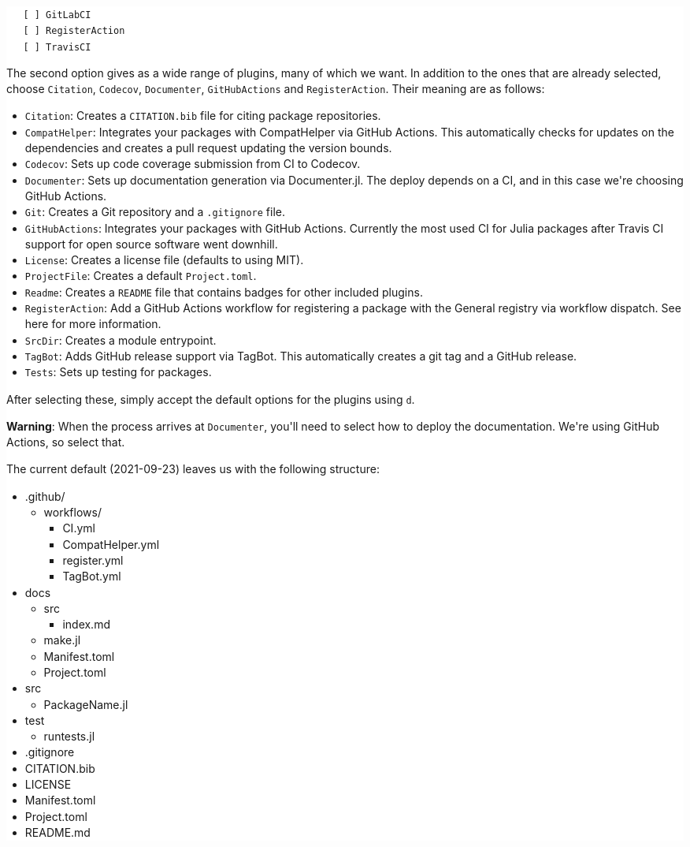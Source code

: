 ```plaintext
   [ ] GitLabCI
   [ ] RegisterAction
   [ ] TravisCI
```

The second option gives as a wide range of plugins, many of which we want. In addition to the ones that are already selected, choose `Citation`, `Codecov`, `Documenter`, `GitHubActions` and `RegisterAction`.
Their meaning are as follows:

- `Citation`: Creates a `CITATION.bib` file for citing package repositories.
- `CompatHelper`: Integrates your packages with CompatHelper via GitHub Actions. This automatically checks for updates on the dependencies and creates a pull request updating the version bounds.
- `Codecov`: Sets up code coverage submission from CI to Codecov.
- `Documenter`: Sets up documentation generation via Documenter.jl. The deploy depends on a CI, and in this case we're choosing GitHub Actions.
- `Git`: Creates a Git repository and a `.gitignore` file.
- `GitHubActions`: Integrates your packages with GitHub Actions. Currently the most used CI for Julia packages after Travis CI support for open source software went downhill.
- `License`: Creates a license file (defaults to using MIT).
- `ProjectFile`: Creates a default `Project.toml`.
- `Readme`: Creates a `README` file that contains badges for other included plugins.
- `RegisterAction`: Add a GitHub Actions workflow for registering a package with the General registry via workflow dispatch. See here for more information.
- `SrcDir`: Creates a module entrypoint.
- `TagBot`: Adds GitHub release support via TagBot. This automatically creates a git tag and a GitHub release.
- `Tests`: Sets up testing for packages.

After selecting these, simply accept the default options for the plugins using `d`.

**Warning**: When the process arrives at `Documenter`, you'll need to select how to deploy the documentation. We're using GitHub Actions, so select that.

The current default (2021-09-23) leaves us with the following structure:

- .github/
  - workflows/
    - CI.yml
    - CompatHelper.yml
    - register.yml
    - TagBot.yml
- docs
  - src
    - index.md
  - make.jl
  - Manifest.toml
  - Project.toml
- src
  - PackageName.jl
- test
  - runtests.jl
- .gitignore
- CITATION.bib
- LICENSE
- Manifest.toml
- Project.toml
- README.md

